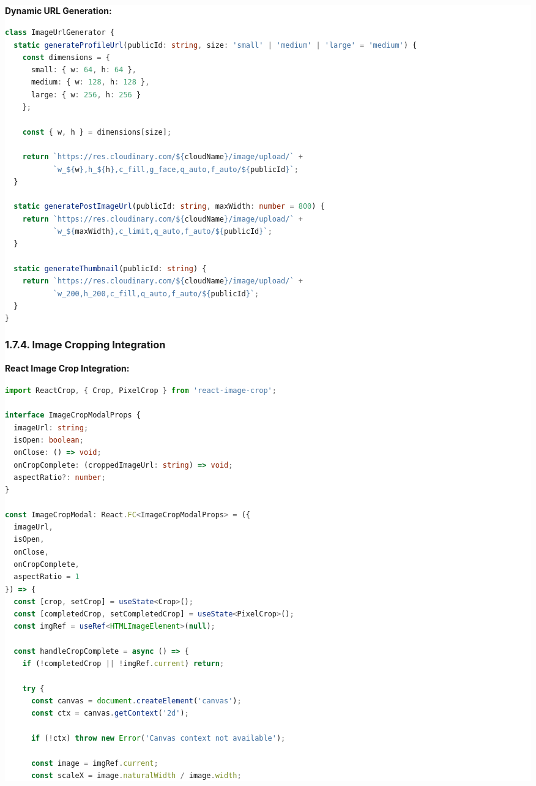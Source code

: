 **Dynamic URL Generation:**
```typescript
class ImageUrlGenerator {
  static generateProfileUrl(publicId: string, size: 'small' | 'medium' | 'large' = 'medium') {
    const dimensions = {
      small: { w: 64, h: 64 },
      medium: { w: 128, h: 128 },
      large: { w: 256, h: 256 }
    };
    
    const { w, h } = dimensions[size];
    
    return `https://res.cloudinary.com/${cloudName}/image/upload/` +
           `w_${w},h_${h},c_fill,g_face,q_auto,f_auto/${publicId}`;
  }
  
  static generatePostImageUrl(publicId: string, maxWidth: number = 800) {
    return `https://res.cloudinary.com/${cloudName}/image/upload/` +
           `w_${maxWidth},c_limit,q_auto,f_auto/${publicId}`;
  }
  
  static generateThumbnail(publicId: string) {
    return `https://res.cloudinary.com/${cloudName}/image/upload/` +
           `w_200,h_200,c_fill,q_auto,f_auto/${publicId}`;
  }
}
```

### 1.7.4. Image Cropping Integration

**React Image Crop Integration:**
```typescript
import ReactCrop, { Crop, PixelCrop } from 'react-image-crop';

interface ImageCropModalProps {
  imageUrl: string;
  isOpen: boolean;
  onClose: () => void;
  onCropComplete: (croppedImageUrl: string) => void;
  aspectRatio?: number;
}

const ImageCropModal: React.FC<ImageCropModalProps> = ({
  imageUrl,
  isOpen,
  onClose,
  onCropComplete,
  aspectRatio = 1
}) => {
  const [crop, setCrop] = useState<Crop>();
  const [completedCrop, setCompletedCrop] = useState<PixelCrop>();
  const imgRef = useRef<HTMLImageElement>(null);
  
  const handleCropComplete = async () => {
    if (!completedCrop || !imgRef.current) return;
    
    try {
      const canvas = document.createElement('canvas');
      const ctx = canvas.getContext('2d');
      
      if (!ctx) throw new Error('Canvas context not available');
      
      const image = imgRef.current;
      const scaleX = image.naturalWidth / image.width;
```